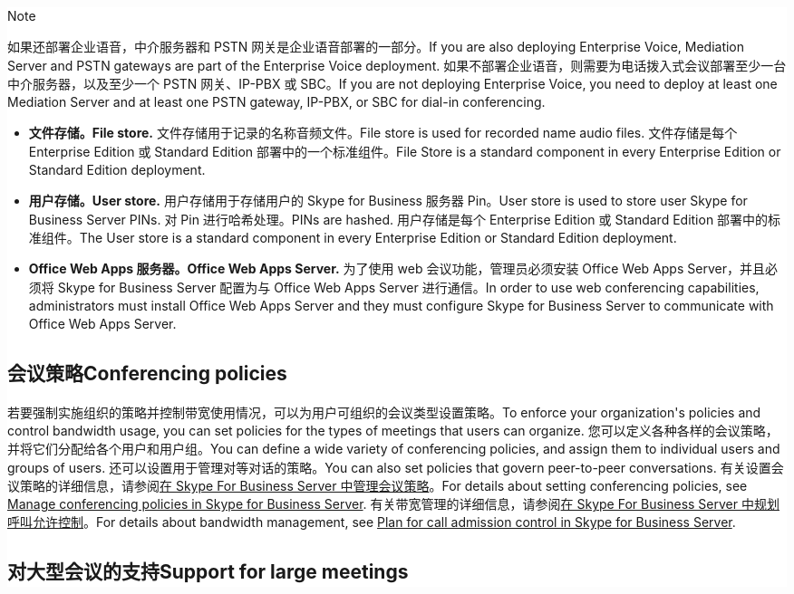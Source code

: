   > [!NOTE]
  > <span data-ttu-id="26428-197">如果还部署企业语音，中介服务器和 PSTN 网关是企业语音部署的一部分。</span><span class="sxs-lookup"><span data-stu-id="26428-197">If you are also deploying Enterprise Voice, Mediation Server and PSTN gateways are part of the Enterprise Voice deployment.</span></span> <span data-ttu-id="26428-198">如果不部署企业语音，则需要为电话拨入式会议部署至少一台中介服务器，以及至少一个 PSTN 网关、IP-PBX 或 SBC。</span><span class="sxs-lookup"><span data-stu-id="26428-198">If you are not deploying Enterprise Voice, you need to deploy at least one Mediation Server and at least one PSTN gateway, IP-PBX, or SBC for dial-in conferencing.</span></span> 
  
- <span data-ttu-id="26428-199">**文件存储。**</span><span class="sxs-lookup"><span data-stu-id="26428-199">**File store.**</span></span> <span data-ttu-id="26428-200">文件存储用于记录的名称音频文件。</span><span class="sxs-lookup"><span data-stu-id="26428-200">File store is used for recorded name audio files.</span></span> <span data-ttu-id="26428-201">文件存储是每个 Enterprise Edition 或 Standard Edition 部署中的一个标准组件。</span><span class="sxs-lookup"><span data-stu-id="26428-201">File Store is a standard component in every Enterprise Edition or Standard Edition deployment.</span></span>
    
- <span data-ttu-id="26428-202">**用户存储。**</span><span class="sxs-lookup"><span data-stu-id="26428-202">**User store.**</span></span> <span data-ttu-id="26428-203">用户存储用于存储用户的 Skype for Business 服务器 Pin。</span><span class="sxs-lookup"><span data-stu-id="26428-203">User store is used to store user Skype for Business Server PINs.</span></span> <span data-ttu-id="26428-204">对 Pin 进行哈希处理。</span><span class="sxs-lookup"><span data-stu-id="26428-204">PINs are hashed.</span></span> <span data-ttu-id="26428-205">用户存储是每个 Enterprise Edition 或 Standard Edition 部署中的标准组件。</span><span class="sxs-lookup"><span data-stu-id="26428-205">The User store is a standard component in every Enterprise Edition or Standard Edition deployment.</span></span>
    
- <span data-ttu-id="26428-206">**Office Web Apps 服务器。**</span><span class="sxs-lookup"><span data-stu-id="26428-206">**Office Web Apps Server.**</span></span> <span data-ttu-id="26428-207">为了使用 web 会议功能，管理员必须安装 Office Web Apps Server，并且必须将 Skype for Business Server 配置为与 Office Web Apps Server 进行通信。</span><span class="sxs-lookup"><span data-stu-id="26428-207">In order to use web conferencing capabilities, administrators must install Office Web Apps Server and they must configure Skype for Business Server to communicate with Office Web Apps Server.</span></span>
    
## <a name="conferencing-policies"></a><span data-ttu-id="26428-208">会议策略</span><span class="sxs-lookup"><span data-stu-id="26428-208">Conferencing policies</span></span>

<span data-ttu-id="26428-209">若要强制实施组织的策略并控制带宽使用情况，可以为用户可组织的会议类型设置策略。</span><span class="sxs-lookup"><span data-stu-id="26428-209">To enforce your organization's policies and control bandwidth usage, you can set policies for the types of meetings that users can organize.</span></span> <span data-ttu-id="26428-210">您可以定义各种各样的会议策略，并将它们分配给各个用户和用户组。</span><span class="sxs-lookup"><span data-stu-id="26428-210">You can define a wide variety of conferencing policies, and assign them to individual users and groups of users.</span></span> <span data-ttu-id="26428-211">还可以设置用于管理对等对话的策略。</span><span class="sxs-lookup"><span data-stu-id="26428-211">You can also set policies that govern peer-to-peer conversations.</span></span> <span data-ttu-id="26428-212">有关设置会议策略的详细信息，请参阅[在 Skype For Business Server 中管理会议策略](../../manage/conferencing/conferencing-policies.md)。</span><span class="sxs-lookup"><span data-stu-id="26428-212">For details about setting conferencing policies, see [Manage conferencing policies in Skype for Business Server](../../manage/conferencing/conferencing-policies.md).</span></span> <span data-ttu-id="26428-213">有关带宽管理的详细信息，请参阅[在 Skype For Business Server 中规划呼叫允许控制](../../plan-your-deployment/enterprise-voice-solution/call-admission-control.md)。</span><span class="sxs-lookup"><span data-stu-id="26428-213">For details about bandwidth management, see [Plan for call admission control in Skype for Business Server](../../plan-your-deployment/enterprise-voice-solution/call-admission-control.md).</span></span>
  
## <a name="support-for-large-meetings"></a><span data-ttu-id="26428-214">对大型会议的支持</span><span class="sxs-lookup"><span data-stu-id="26428-214">Support for large meetings</span></span>

